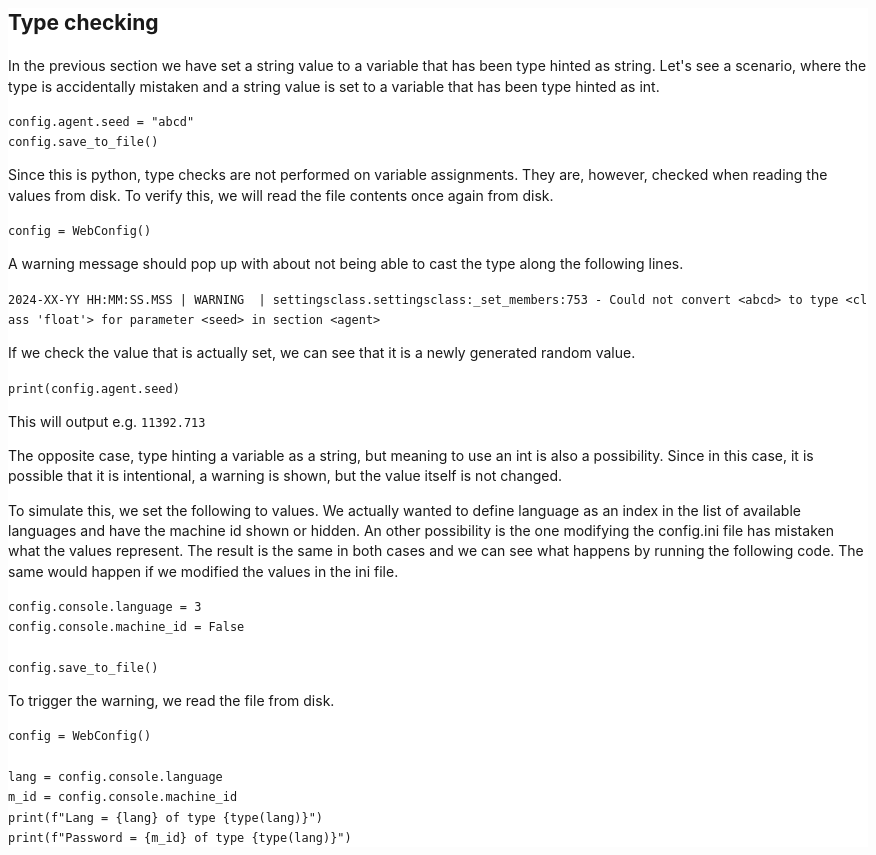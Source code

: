 ## Type checking

In the previous section we have set a string value to a variable that has been type hinted as string. Let's see a scenario, where the type is accidentally mistaken and a string value is set to a variable that has been type hinted as int.  
```
config.agent.seed = "abcd"
config.save_to_file()
```

Since this is python, type checks are not performed on variable assignments. They are, however, checked when reading the values from disk. To verify this, we will read the file contents once again from disk.
```
config = WebConfig()
```

A warning message should pop up with about not being able to cast the type along the following lines.
```
2024-XX-YY HH:MM:SS.MSS | WARNING  | settingsclass.settingsclass:_set_members:753 - Could not convert <abcd> to type <class 'float'> for parameter <seed> in section <agent>
```

If we check the value that is actually set, we can see that it is a newly generated random value.
```
print(config.agent.seed)
```
This will output e.g. `11392.713`

The opposite case, type hinting a variable as a string, but meaning to use an int is also a possibility. Since in this case, it is possible that it is intentional, a warning is shown, but the value itself is not changed.

To simulate this, we set the following to values. We actually wanted to define language as an index in the list of available languages and have the machine id shown or hidden. An other possibility is the one modifying the config.ini file has mistaken what the values represent. The result is the same in both cases and we can see what happens by running the following code. The same would happen if we modified the values in the ini file.

```
config.console.language = 3
config.console.machine_id = False

config.save_to_file()
```

To trigger the warning, we read the file from disk. 
```
config = WebConfig()

lang = config.console.language
m_id = config.console.machine_id
print(f"Lang = {lang} of type {type(lang)}")
print(f"Password = {m_id} of type {type(lang)}")
```
